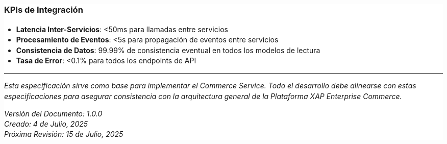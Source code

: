 ### KPIs de Integración
- **Latencia Inter-Servicios**: <50ms para llamadas entre servicios
- **Procesamiento de Eventos**: <5s para propagación de eventos entre servicios
- **Consistencia de Datos**: 99.99% de consistencia eventual en todos los modelos de lectura
- **Tasa de Error**: <0.1% para todos los endpoints de API

---

*Esta especificación sirve como base para implementar el Commerce Service. Todo el desarrollo debe alinearse con estas especificaciones para asegurar consistencia con la arquitectura general de la Plataforma XAP Enterprise Commerce.*

*Versión del Documento: 1.0.0*  
*Creado: 4 de Julio, 2025*  
*Próxima Revisión: 15 de Julio, 2025*